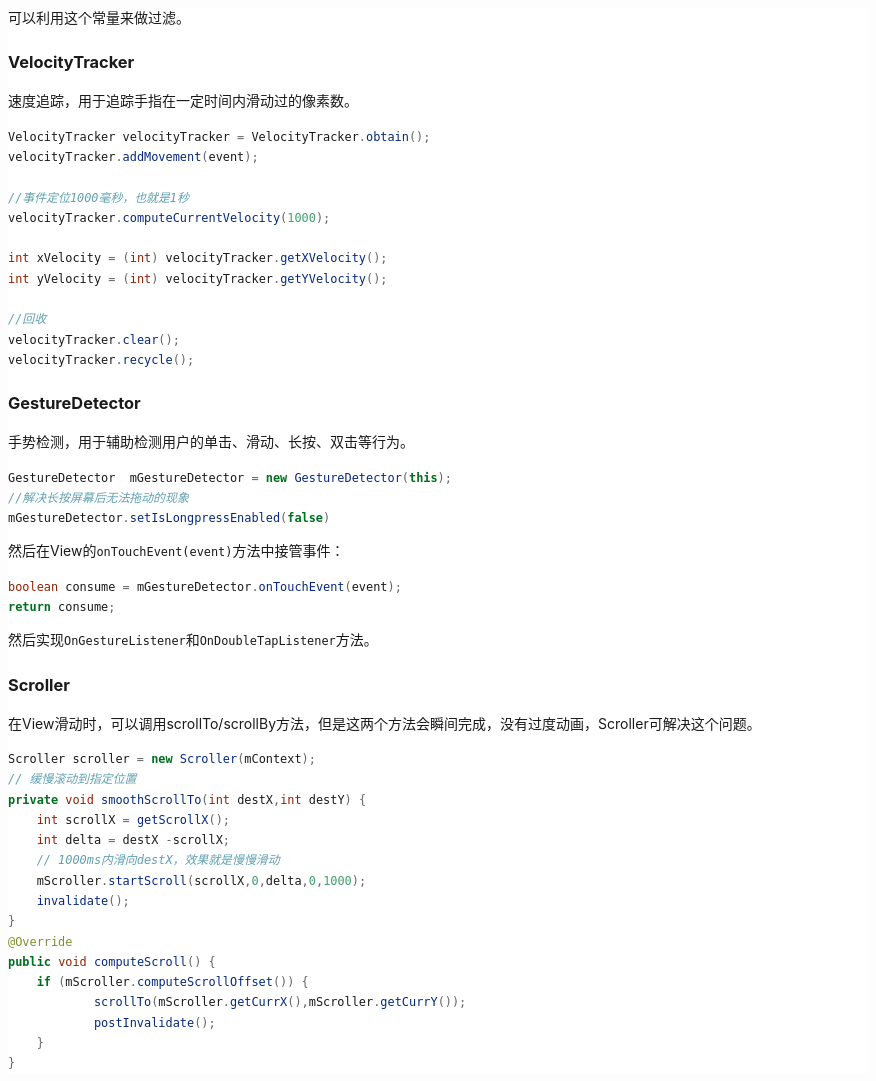 可以利用这个常量来做过滤。

### VelocityTracker

速度追踪，用于追踪手指在一定时间内滑动过的像素数。

```java
VelocityTracker velocityTracker = VelocityTracker.obtain();
velocityTracker.addMovement(event);

//事件定位1000毫秒，也就是1秒
velocityTracker.computeCurrentVelocity(1000);

int xVelocity = (int) velocityTracker.getXVelocity();
int yVelocity = (int) velocityTracker.getYVelocity();

//回收
velocityTracker.clear();
velocityTracker.recycle();
```

### GestureDetector

手势检测，用于辅助检测用户的单击、滑动、长按、双击等行为。

```java
GestureDetector  mGestureDetector = new GestureDetector(this);
//解决长按屏幕后无法拖动的现象
mGestureDetector.setIsLongpressEnabled(false)
```

然后在View的`onTouchEvent(event)`方法中接管事件：

```java
boolean consume = mGestureDetector.onTouchEvent(event);
return consume;
```

然后实现`OnGestureListener`和`OnDoubleTapListener`方法。

### Scroller

在View滑动时，可以调用scrollTo/scrollBy方法，但是这两个方法会瞬间完成，没有过度动画，Scroller可解决这个问题。

```java
Scroller scroller = new Scroller(mContext);
// 缓慢滚动到指定位置
private void smoothScrollTo(int destX,int destY) {
    int scrollX = getScrollX();
    int delta = destX -scrollX;
    // 1000ms内滑向destX，效果就是慢慢滑动
    mScroller.startScroll(scrollX,0,delta,0,1000);
    invalidate();
}
@Override
public void computeScroll() {
    if (mScroller.computeScrollOffset()) {
            scrollTo(mScroller.getCurrX(),mScroller.getCurrY());
            postInvalidate();
    }
}
```

